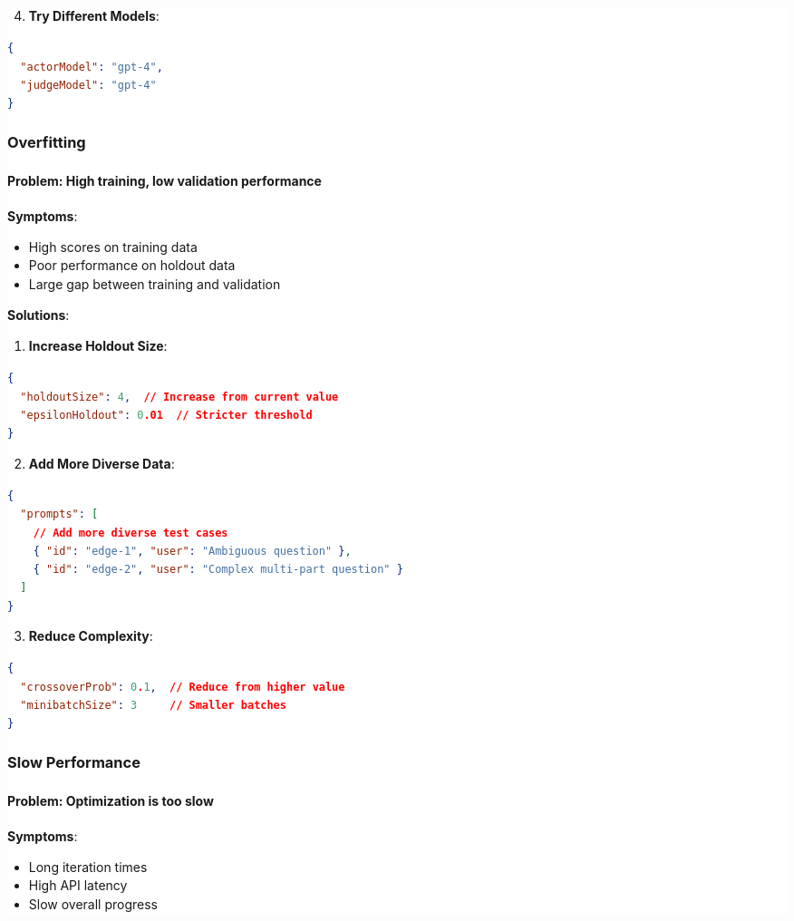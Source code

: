 4. **Try Different Models**:
```json
{
  "actorModel": "gpt-4",
  "judgeModel": "gpt-4"
}
```

### Overfitting

#### Problem: High training, low validation performance

**Symptoms**:
- High scores on training data
- Poor performance on holdout data
- Large gap between training and validation

**Solutions**:

1. **Increase Holdout Size**:
```json
{
  "holdoutSize": 4,  // Increase from current value
  "epsilonHoldout": 0.01  // Stricter threshold
}
```

2. **Add More Diverse Data**:
```json
{
  "prompts": [
    // Add more diverse test cases
    { "id": "edge-1", "user": "Ambiguous question" },
    { "id": "edge-2", "user": "Complex multi-part question" }
  ]
}
```

3. **Reduce Complexity**:
```json
{
  "crossoverProb": 0.1,  // Reduce from higher value
  "minibatchSize": 3     // Smaller batches
}
```

### Slow Performance

#### Problem: Optimization is too slow

**Symptoms**:
- Long iteration times
- High API latency
- Slow overall progress
